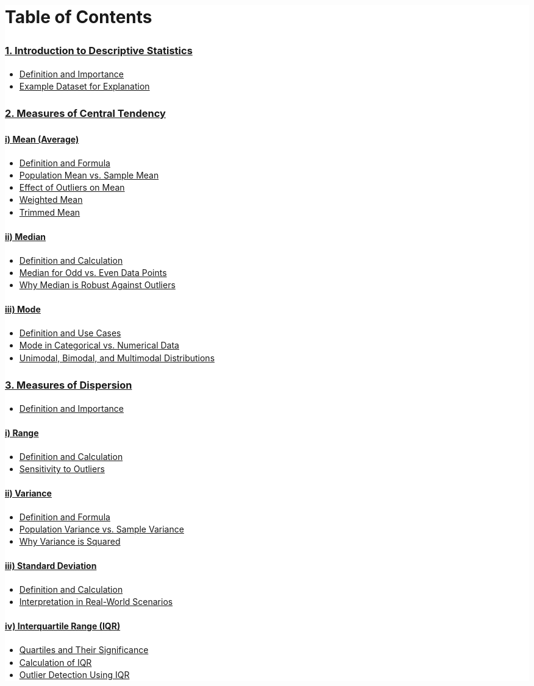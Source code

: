 # **Table of Contents**  

### **[1. Introduction to Descriptive Statistics](#1-introduction-to-descriptive-statistics)**  
- [Definition and Importance](#definition-and-importance)  
- [Example Dataset for Explanation](#example-dataset-for-explanation)  

### **[2. Measures of Central Tendency](#2-measures-of-central-tendency)**  
#### **[i) Mean (Average)](#i-mean-average)**  
- [Definition and Formula](#definition-and-formula)  
- [Population Mean vs. Sample Mean](#population-mean-vs-sample-mean)  
- [Effect of Outliers on Mean](#effect-of-outliers-on-mean)  
- [Weighted Mean](#weighted-mean)  
- [Trimmed Mean](#trimmed-mean)  

#### **[ii) Median](#ii-median)**  
- [Definition and Calculation](#definition-and-calculation)  
- [Median for Odd vs. Even Data Points](#median-for-odd-vs-even-data-points)  
- [Why Median is Robust Against Outliers](#why-median-is-robust-against-outliers)  

#### **[iii) Mode](#iii-mode)**  
- [Definition and Use Cases](#definition-and-use-cases)  
- [Mode in Categorical vs. Numerical Data](#mode-in-categorical-vs-numerical-data)  
- [Unimodal, Bimodal, and Multimodal Distributions](#unimodal-bimodal-and-multimodal-distributions)  

### **[3. Measures of Dispersion](#3-measures-of-dispersion)**  
- [Definition and Importance](#definition-and-importance-1)  

#### **[i) Range](#i-range)**  
- [Definition and Calculation](#definition-and-calculation-1)  
- [Sensitivity to Outliers](#sensitivity-to-outliers)  

#### **[ii) Variance](#ii-variance)**  
- [Definition and Formula](#definition-and-formula-1)  
- [Population Variance vs. Sample Variance](#population-variance-vs-sample-variance)  
- [Why Variance is Squared](#why-variance-is-squared)  

#### **[iii) Standard Deviation](#iii-standard-deviation)**  
- [Definition and Calculation](#definition-and-calculation-2)  
- [Interpretation in Real-World Scenarios](#interpretation-in-real-world-scenarios)  

#### **[iv) Interquartile Range (IQR)](#iv-interquartile-range-iqr)**  
- [Quartiles and Their Significance](#quartiles-and-their-significance)  
- [Calculation of IQR](#calculation-of-iqr)  
- [Outlier Detection Using IQR](#outlier-detection-using-iqr)  
